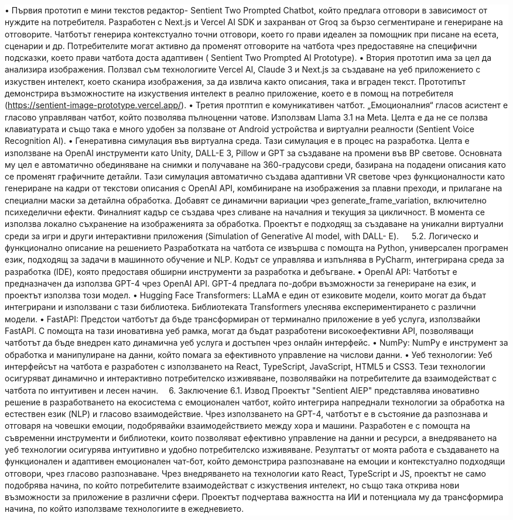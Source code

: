 •	Първия прототип е мини текстов редактор- Sentient Two Prompted Chatbot, който предлага отговори в зависимост от нуждите на потребителя. Разработен с Next.js и Vercel AI SDK и захранван от Groq за бързо сегментиране и генериране на отговорите. Чатботът генерира контекстуално точни отговори, което го прави идеален за помощник при писане на есета, сценарии и др. Потребителите могат активно да променят отговорите на чатбота чрез предоставяне на специфични подсказки, което прави чатбота доста адаптивен ( Sentient Two Prompted AI Prototype).
•	Втория прототип има за цел да анализира изображения. Ползвал съм технологиите Vercel AI, Claude 3 и Next.js за създаване на уеб приложението с изкуствен интелект, което сканира изображения, за да извлича както описания, така и вграден текст. Прототипът демонстрира възможностите на изкуствения интелект в реално приложение, което е в помощ на потребителя (https://sentient-image-prototype.vercel.app/).
•	Третия протптип е комуникативен чатбот. „Емоционалния“ гласов асистент е гласово управляван чатбот, който позволява пълноценни чатове. Използвам Llama 3.1 на Meta. Целта е да не се ползва клавиатурата и също така е много удобен за ползване от Android устройства и виртуални реалности (Sentient Voice Recognition AI).
•	Генеративна симулация във виртуална среда. Тази симулация е в процес на разработка. Целта е използване на OpenAI инструменти като Unity, DALL-E 3, Pillow и GPT за създаване на промени във ВР светове. Основната му цел е автоматично обединяване на снимки и получаване на 360-градусови среди, базирана на подадени описания като се променят графичните детайли. Тaзи симулация автоматично създава адаптивни VR светове чрез функционалности като генериране на кадри от текстови описания с OpenAI API, комбиниране на изображения за плавни преходи, и прилагане на специални маски за детайлна обработка. Добавят се динамични вариации чрез generate_frame_variation, включително психеделични ефекти. Финалният кадър се създава чрез сливане на началния и текущия за цикличност. В момента се използва локално съхранение на изображенията за обработка. Проектът е подходящ за създаване на уникални виртуални среди за игри и други интерактивни приложения (Simulation of Generative AI model, with DALL- E).
 
5.2.	 Логическо и функционално описание на решението
Разработката на чатбота се извършва с помощта на Python, универсален програмен език, подходящ за задачи в машинното обучение и NLP. Кодът се управлява и изпълнява в PyCharm, интегрирана среда за разработка (IDE), която предоставя обширни инструменти за разработка и дебъгване. 
•	OpenAI API: Чатботът е предназначен да използва GPT-4 чрез OpenAI API. GPT-4 предлага по-добри възможности за генериране на език, и проектът използва този модел.
•	Hugging Face Transformers: LLaMA е един от езиковите модели, които могат да бъдат интегрирани и използвани с тази библиотека. Библиотеката Transformers улеснява експериментирането с различни модели.
•	FastAPI: Предстои чатботът да бъде трансформиран от терминално приложение в уеб услуга, използвайки FastAPI. С помощта на тази иновативна уеб рамка, могат да бъдат разработени високоефективни API, позволяващи чатботът да бъде внедрен като динамична уеб услуга и достъпен чрез онлайн интерфейс.
•	NumPy: NumPy е инструмент за обработка и манипулиране на данни, който помага за ефективното управление на числови данни.
•	Уеб технологии: Уеб интерфейсът на чатбота е разработен с използването на React, TypeScript, JavaScript, HTML5 и CSS3. Тези технологии осигуряват динамично и интерактивно потребителско изживяване, позволявайки на потребителите да взаимодействат с чатбота по интуитивен и лесен начин. 
6.	Заключение 
6.1. Извод
Проектът "Sentient AIEP" представлява иновативно решение в разработването на екосистема с емоционален чатбот, който интегрира напреднали технологии за обработка на естествен език (NLP) и гласово взаимодействие. Чрез използването на GPT-4, чатботът е в състояние да разпознава и отговаря на човешки емоции, подобрявайки взаимодействието между хора и машини. Разработен е с помощта на съвременни инструменти и библиотеки, които позволяват ефективно управление на данни и ресурси, а внедряването на уеб технологии осигурява интуитивно и удобно потребителско изживяване.
Резултатът от моята работа е създаването на функционален и адаптивен емоционален чат-бот, който демонстрира разпознаване на емоции и контекстуално подходящи отговори, чрез гласово разпознаване. Чрез внедряването на технологии като React, TypeScript и JS, проектът не само подобрява начина, по който потребителите взаимодействат с изкуствения интелект, но също така открива нови възможности за приложение в различни сфери.
Проектът подчертава важността на ИИ и потенциала му да трансформира начина, по който използваме технологиите в ежедневието. 
